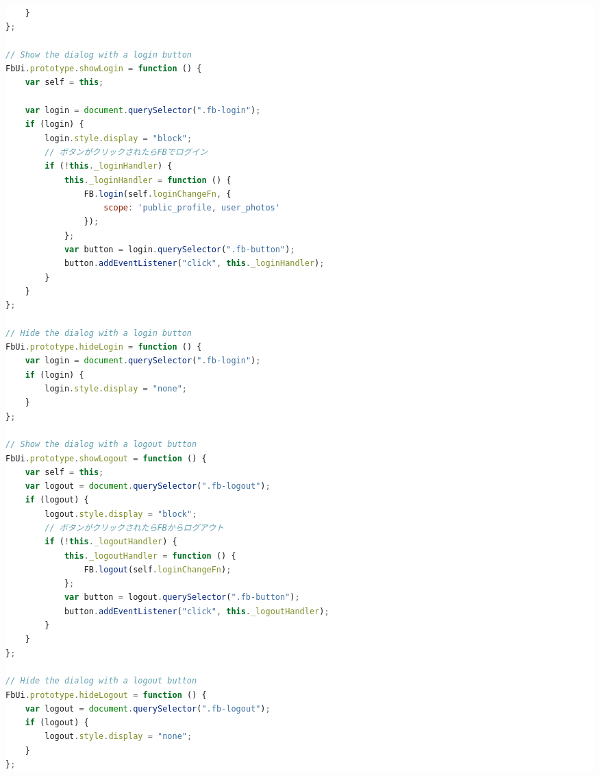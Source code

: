 ```javascript
    }
};

// Show the dialog with a login button
FbUi.prototype.showLogin = function () {
    var self = this;

    var login = document.querySelector(".fb-login");
    if (login) {
        login.style.display = "block";
        // ボタンがクリックされたらFBでログイン
        if (!this._loginHandler) {
            this._loginHandler = function () {
                FB.login(self.loginChangeFn, {
                    scope: 'public_profile, user_photos'
                });
            };
            var button = login.querySelector(".fb-button");
            button.addEventListener("click", this._loginHandler);
        }
    }
};

// Hide the dialog with a login button
FbUi.prototype.hideLogin = function () {
    var login = document.querySelector(".fb-login");
    if (login) {
        login.style.display = "none";
    }
};

// Show the dialog with a logout button
FbUi.prototype.showLogout = function () {
    var self = this;
    var logout = document.querySelector(".fb-logout");
    if (logout) {
        logout.style.display = "block";
        // ボタンがクリックされたらFBからログアウト
        if (!this._logoutHandler) {
            this._logoutHandler = function () {
                FB.logout(self.loginChangeFn);
            };
            var button = logout.querySelector(".fb-button");
            button.addEventListener("click", this._logoutHandler);
        }
    }
};

// Hide the dialog with a logout button
FbUi.prototype.hideLogout = function () {
    var logout = document.querySelector(".fb-logout");
    if (logout) {
        logout.style.display = "none";
    }
};
```
